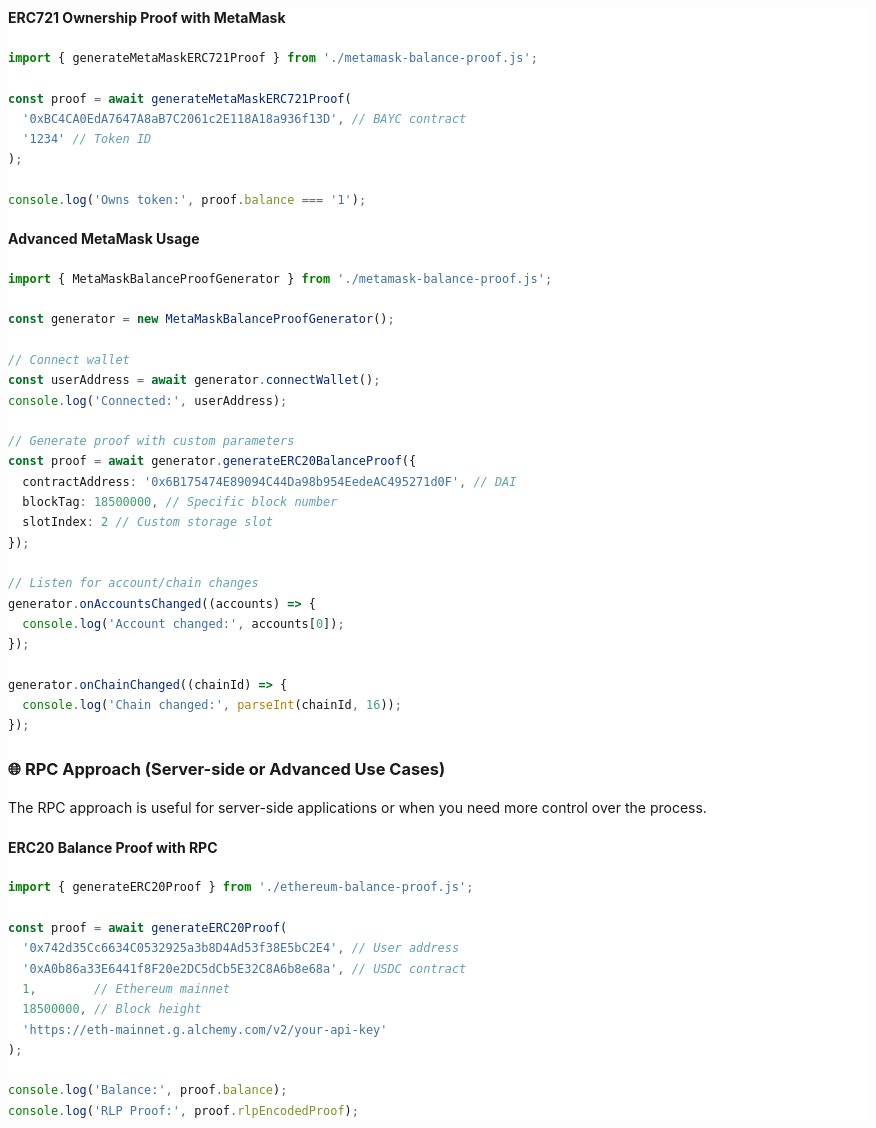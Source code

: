 #### ERC721 Ownership Proof with MetaMask

```typescript
import { generateMetaMaskERC721Proof } from './metamask-balance-proof.js';

const proof = await generateMetaMaskERC721Proof(
  '0xBC4CA0EdA7647A8aB7C2061c2E118A18a936f13D', // BAYC contract
  '1234' // Token ID
);

console.log('Owns token:', proof.balance === '1');
```

#### Advanced MetaMask Usage

```typescript
import { MetaMaskBalanceProofGenerator } from './metamask-balance-proof.js';

const generator = new MetaMaskBalanceProofGenerator();

// Connect wallet
const userAddress = await generator.connectWallet();
console.log('Connected:', userAddress);

// Generate proof with custom parameters
const proof = await generator.generateERC20BalanceProof({
  contractAddress: '0x6B175474E89094C44Da98b954EedeAC495271d0F', // DAI
  blockTag: 18500000, // Specific block number
  slotIndex: 2 // Custom storage slot
});

// Listen for account/chain changes
generator.onAccountsChanged((accounts) => {
  console.log('Account changed:', accounts[0]);
});

generator.onChainChanged((chainId) => {
  console.log('Chain changed:', parseInt(chainId, 16));
});
```

### 🌐 RPC Approach (Server-side or Advanced Use Cases)

The RPC approach is useful for server-side applications or when you need more control over the process.

#### ERC20 Balance Proof with RPC

```typescript
import { generateERC20Proof } from './ethereum-balance-proof.js';

const proof = await generateERC20Proof(
  '0x742d35Cc6634C0532925a3b8D4Ad53f38E5bC2E4', // User address
  '0xA0b86a33E6441f8F20e2DC5dCb5E32C8A6b8e68a', // USDC contract
  1,        // Ethereum mainnet
  18500000, // Block height
  'https://eth-mainnet.g.alchemy.com/v2/your-api-key'
);

console.log('Balance:', proof.balance);
console.log('RLP Proof:', proof.rlpEncodedProof);
```
